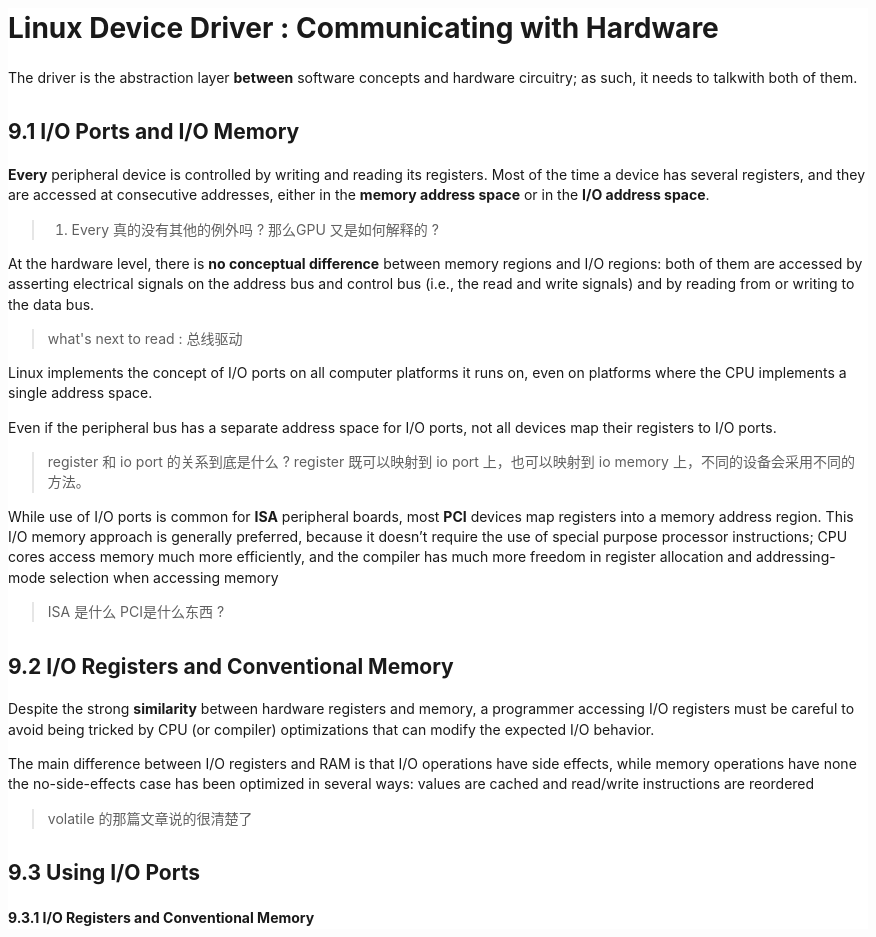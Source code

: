 # Linux Device Driver : Communicating with Hardware
The driver is the abstraction layer **between** software concepts and hardware circuitry; as such, it needs to talkwith both of them.


## 9.1 I/O Ports and I/O Memory
**Every** peripheral device is controlled by writing and reading its registers. Most of the
time a device has several registers, and they are accessed at consecutive addresses,
either in the **memory address space** or in the **I/O address space**.
> 1. Every 真的没有其他的例外吗 ? 那么GPU 又是如何解释的 ?

At the hardware level, there is **no conceptual difference** between memory regions and
I/O regions: both of them are accessed by asserting electrical signals on the address
bus and control bus (i.e., the read and write signals) and by reading from or writing
to the data bus.
> what's next to read : 总线驱动

Linux implements the concept of I/O ports on all computer
platforms it runs on, even on platforms where the CPU implements a single address
space.

Even if the peripheral bus has a separate address space for I/O ports, not all devices
map their registers to I/O ports.
> register 和 io port 的关系到底是什么 ?
> register 既可以映射到 io port 上，也可以映射到 io memory 上，不同的设备会采用不同的方法。

While use of I/O ports is common for **ISA** peripheral boards, most **PCI** devices map registers into a memory address region. This I/O
memory approach is generally preferred, because it doesn’t require the use of special purpose processor instructions; CPU cores access memory much more efficiently,
and the compiler has much more freedom in register allocation and addressing-mode
selection when accessing memory
> ISA 是什么 PCI是什么东西 ?

## 9.2 I/O Registers and Conventional Memory
Despite the strong **similarity** between hardware registers and memory, 
a programmer accessing I/O registers must be careful to avoid being tricked by CPU (or compiler) optimizations that can modify the expected I/O behavior.

The main difference between I/O registers and RAM is that I/O operations have side
effects, while memory operations have none
the no-side-effects
case has been optimized in several ways: values are cached and read/write instructions are reordered
> volatile 的那篇文章说的很清楚了



## 9.3 Using I/O Ports

#### 9.3.1 I/O Registers and Conventional Memory
